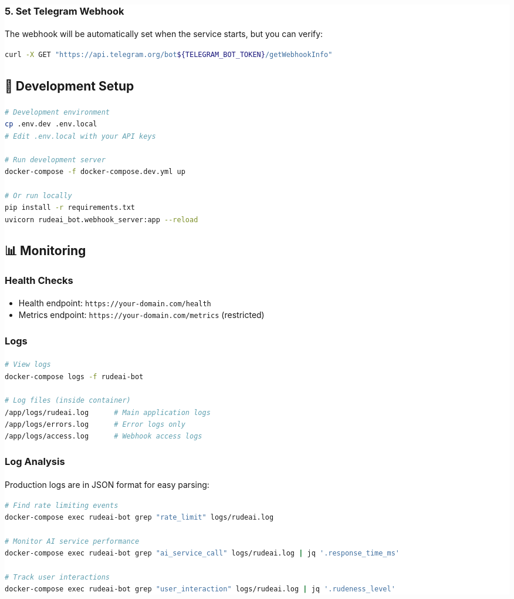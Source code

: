 ### 5. Set Telegram Webhook
The webhook will be automatically set when the service starts, but you can verify:
```bash
curl -X GET "https://api.telegram.org/bot${TELEGRAM_BOT_TOKEN}/getWebhookInfo"
```

## 🔧 Development Setup

```bash
# Development environment
cp .env.dev .env.local
# Edit .env.local with your API keys

# Run development server
docker-compose -f docker-compose.dev.yml up

# Or run locally
pip install -r requirements.txt
uvicorn rudeai_bot.webhook_server:app --reload
```

## 📊 Monitoring

### Health Checks
- Health endpoint: `https://your-domain.com/health`
- Metrics endpoint: `https://your-domain.com/metrics` (restricted)

### Logs
```bash
# View logs
docker-compose logs -f rudeai-bot

# Log files (inside container)
/app/logs/rudeai.log      # Main application logs
/app/logs/errors.log      # Error logs only
/app/logs/access.log      # Webhook access logs
```

### Log Analysis
Production logs are in JSON format for easy parsing:
```bash
# Find rate limiting events
docker-compose exec rudeai-bot grep "rate_limit" logs/rudeai.log

# Monitor AI service performance
docker-compose exec rudeai-bot grep "ai_service_call" logs/rudeai.log | jq '.response_time_ms'

# Track user interactions
docker-compose exec rudeai-bot grep "user_interaction" logs/rudeai.log | jq '.rudeness_level'
```
